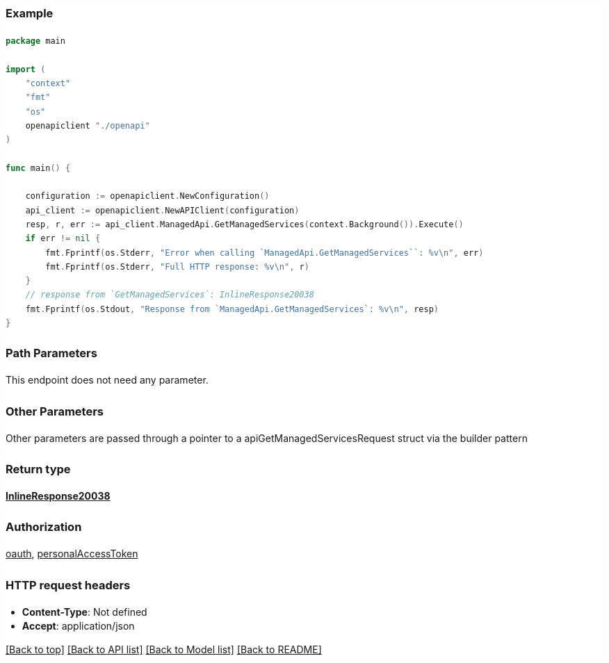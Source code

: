 
### Example

```go
package main

import (
    "context"
    "fmt"
    "os"
    openapiclient "./openapi"
)

func main() {

    configuration := openapiclient.NewConfiguration()
    api_client := openapiclient.NewAPIClient(configuration)
    resp, r, err := api_client.ManagedApi.GetManagedServices(context.Background()).Execute()
    if err != nil {
        fmt.Fprintf(os.Stderr, "Error when calling `ManagedApi.GetManagedServices``: %v\n", err)
        fmt.Fprintf(os.Stderr, "Full HTTP response: %v\n", r)
    }
    // response from `GetManagedServices`: InlineResponse20038
    fmt.Fprintf(os.Stdout, "Response from `ManagedApi.GetManagedServices`: %v\n", resp)
}
```

### Path Parameters

This endpoint does not need any parameter.

### Other Parameters

Other parameters are passed through a pointer to a apiGetManagedServicesRequest struct via the builder pattern


### Return type

[**InlineResponse20038**](InlineResponse20038.md)

### Authorization

[oauth](../README.md#oauth), [personalAccessToken](../README.md#personalAccessToken)

### HTTP request headers

- **Content-Type**: Not defined
- **Accept**: application/json

[[Back to top]](#) [[Back to API list]](../README.md#documentation-for-api-endpoints)
[[Back to Model list]](../README.md#documentation-for-models)
[[Back to README]](../README.md)
